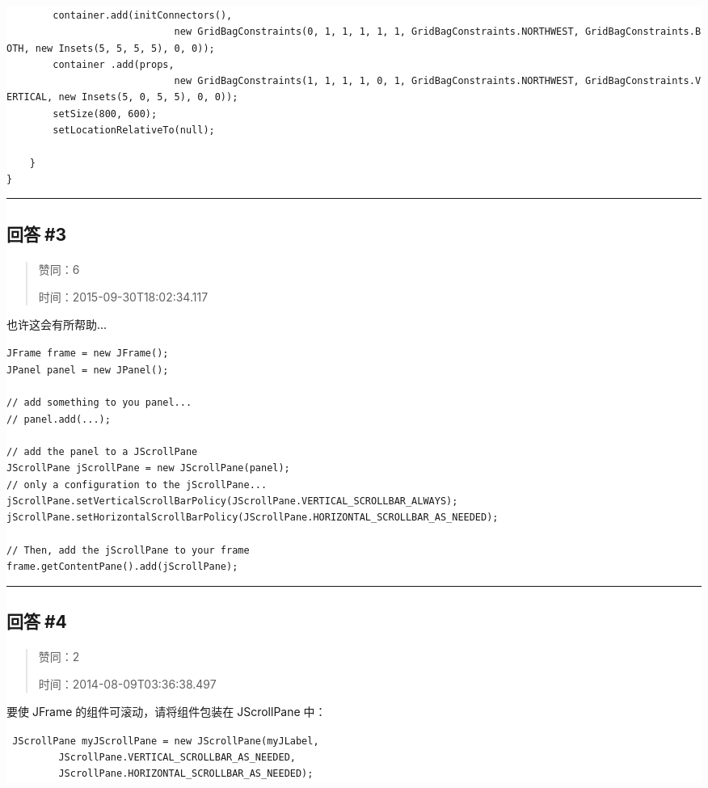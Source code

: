 ```
        container.add(initConnectors(),
                             new GridBagConstraints(0, 1, 1, 1, 1, 1, GridBagConstraints.NORTHWEST, GridBagConstraints.BOTH, new Insets(5, 5, 5, 5), 0, 0));
        container .add(props,
                             new GridBagConstraints(1, 1, 1, 1, 0, 1, GridBagConstraints.NORTHWEST, GridBagConstraints.VERTICAL, new Insets(5, 0, 5, 5), 0, 0));
        setSize(800, 600);
        setLocationRelativeTo(null);

    }
} 
```

* * *

## 回答 #3

> 赞同：6
> 
> 时间：2015-09-30T18:02:34.117

也许这会有所帮助...

```
JFrame frame = new JFrame();
JPanel panel = new JPanel();

// add something to you panel...
// panel.add(...);

// add the panel to a JScrollPane
JScrollPane jScrollPane = new JScrollPane(panel);
// only a configuration to the jScrollPane...
jScrollPane.setVerticalScrollBarPolicy(JScrollPane.VERTICAL_SCROLLBAR_ALWAYS);
jScrollPane.setHorizontalScrollBarPolicy(JScrollPane.HORIZONTAL_SCROLLBAR_AS_NEEDED);

// Then, add the jScrollPane to your frame
frame.getContentPane().add(jScrollPane); 
```

* * *

## 回答 #4

> 赞同：2
> 
> 时间：2014-08-09T03:36:38.497

要使 JFrame 的组件可滚动，请将组件包装在 JScrollPane 中：

```
 JScrollPane myJScrollPane = new JScrollPane(myJLabel,
         JScrollPane.VERTICAL_SCROLLBAR_AS_NEEDED,
         JScrollPane.HORIZONTAL_SCROLLBAR_AS_NEEDED); 
```
